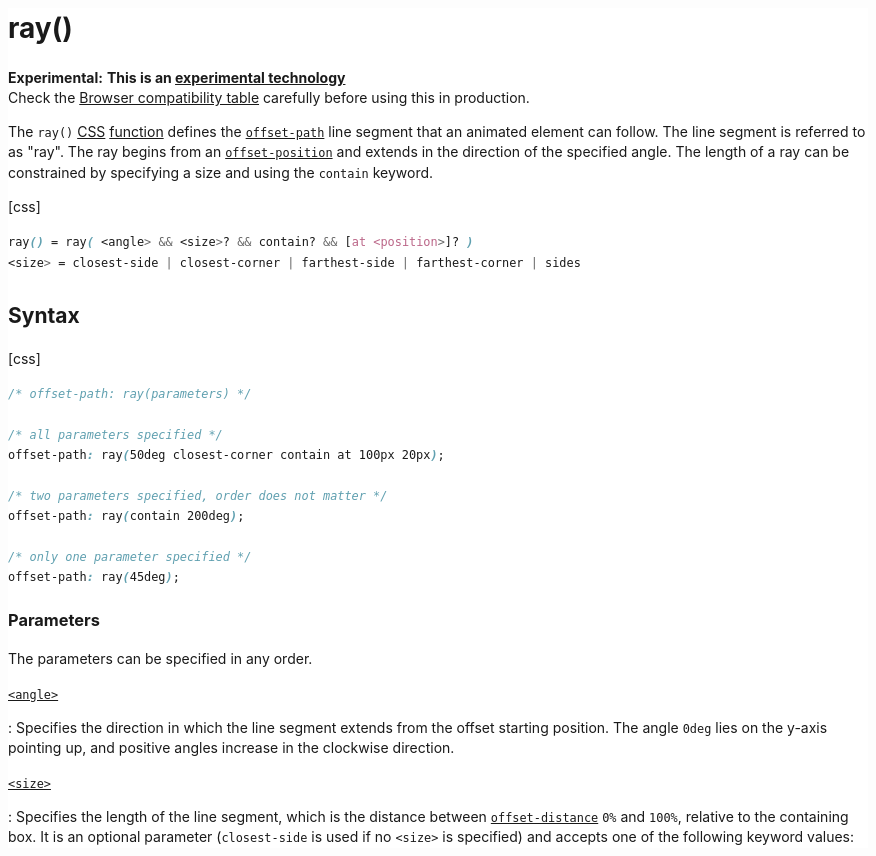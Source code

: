 ray()
=====

**Experimental:** **This is an [experimental
technology](https://developer.mozilla.org/en-US/docs/MDN/Writing_guidelines/Experimental_deprecated_obsolete#experimental)**\
Check the [Browser compatibility table](#browser_compatibility)
carefully before using this in production.

The `ray()` [CSS](https://developer.mozilla.org/en-US/docs/Web/CSS)
[function](css_functions.md) defines the [`offset-path`](offset-path.md) line
segment that an animated element can follow. The line segment is
referred to as \"ray\". The ray begins from an
[`offset-position`](offset-position.md) and extends in the direction of the
specified angle. The length of a ray can be constrained by specifying a
size and using the `contain` keyword.

[css]

```css
ray() = ray( <angle> && <size>? && contain? && [at <position>]? )
<size> = closest-side | closest-corner | farthest-side | farthest-corner | sides
```

Syntax
------

[css]

```css
/* offset-path: ray(parameters) */

/* all parameters specified */
offset-path: ray(50deg closest-corner contain at 100px 20px);

/* two parameters specified, order does not matter */
offset-path: ray(contain 200deg);

/* only one parameter specified */
offset-path: ray(45deg);
```

### Parameters

The parameters can be specified in any order.

[`<angle>`](angle.md)

:   Specifies the direction in which the line segment extends from the
    offset starting position. The angle `0deg` lies on the y-axis
    pointing up, and positive angles increase in the clockwise
    direction.

[`<size>`](#size)

:   Specifies the length of the line segment, which is the distance
    between [`offset-distance`](offset-distance.md) `0%` and `100%`,
    relative to the containing box. It is an optional parameter
    (`closest-side` is used if no `<size>` is specified) and accepts one
    of the following keyword values:
